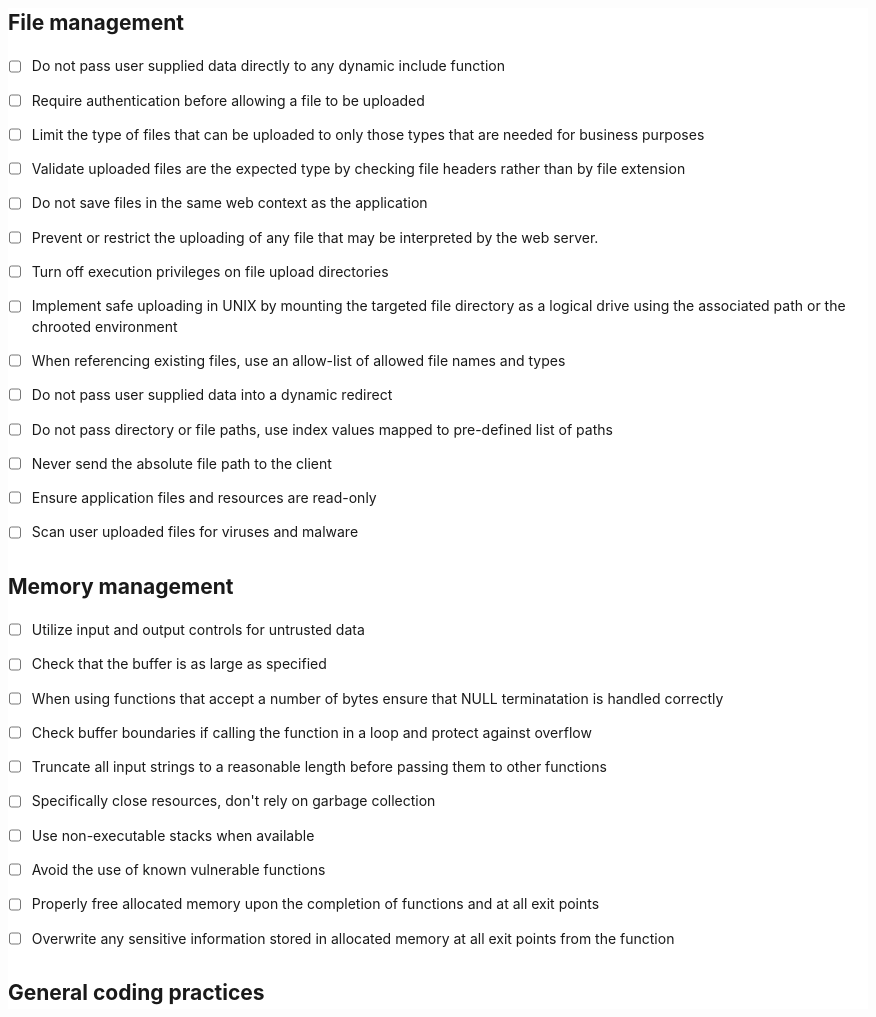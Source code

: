 ## File management

- [ ]   Do not pass user supplied data directly to any dynamic include function

- [ ]   Require authentication before allowing a file to be uploaded

- [ ]   Limit the type of files that can be uploaded to only those types
    that are needed for business purposes

- [ ]   Validate uploaded files are the expected type by checking file
    headers rather than by file extension

- [ ]   Do not save files in the same web context as the application

- [ ]   Prevent or restrict the uploading of any file that may be
    interpreted by the web server.

- [ ]   Turn off execution privileges on file upload directories

- [ ]   Implement safe uploading in UNIX by mounting the targeted file
    directory as a logical drive using the associated path or the
    chrooted environment

- [ ]   When referencing existing files, use an allow-list of allowed file names and types

- [ ]   Do not pass user supplied data into a dynamic redirect

- [ ]   Do not pass directory or file paths, use index values mapped to pre-defined list of paths

- [ ]   Never send the absolute file path to the client

- [ ]   Ensure application files and resources are read-only

- [ ]   Scan user uploaded files for viruses and malware

## Memory management

- [ ]   Utilize input and output controls for untrusted data

- [ ]   Check that the buffer is as large as specified

- [ ]   When using functions that accept a number of bytes ensure that NULL terminatation is handled correctly

- [ ]   Check buffer boundaries if calling the function in a loop and protect against overflow

- [ ]   Truncate all input strings to a reasonable length before passing them to other functions

- [ ]   Specifically close resources, don't rely on garbage collection

- [ ]   Use non-executable stacks when available

- [ ]   Avoid the use of known vulnerable functions

- [ ]   Properly free allocated memory upon the completion of functions and at all exit points

- [ ]   Overwrite any sensitive information stored in allocated memory at all exit points from the function

## General coding practices
